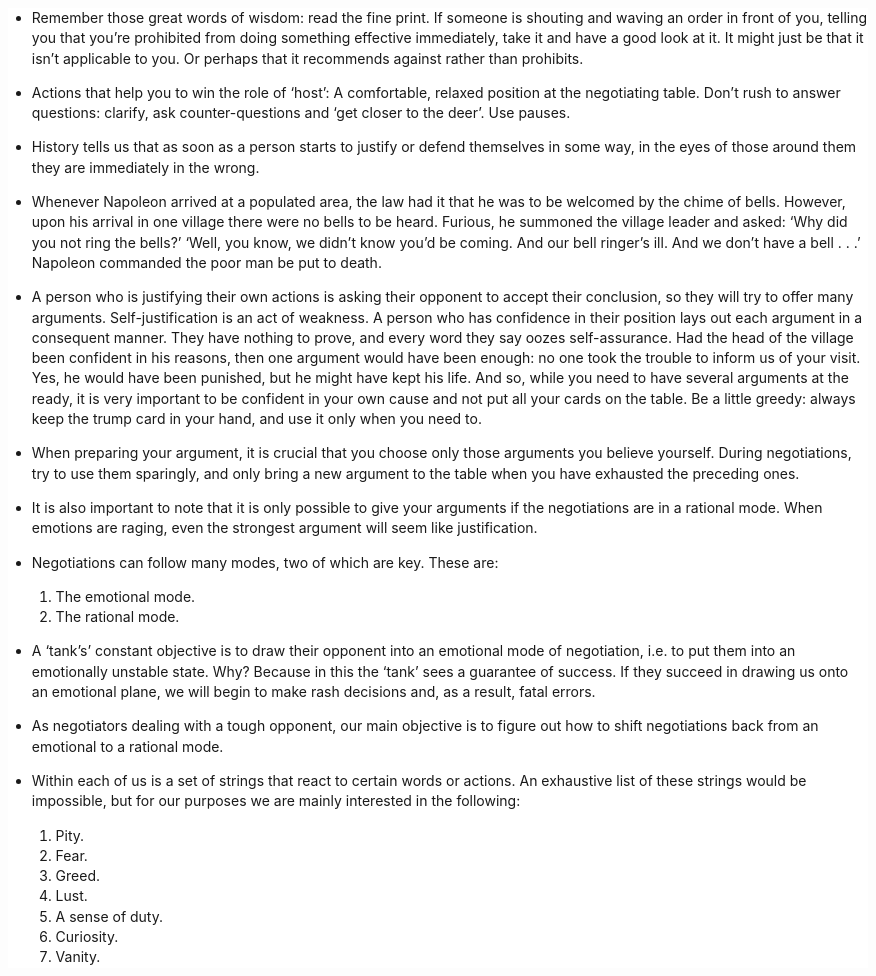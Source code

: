 - Remember those great words of wisdom: read the fine print. If someone is shouting and waving an order in front of you, telling you that you’re prohibited from doing something effective immediately, take it and have a good look at it. It might just be that it isn’t applicable to you. Or perhaps that it recommends against rather than prohibits.

- Actions that help you to win the role of ‘host’:
A comfortable, relaxed position at the negotiating table.
Don’t rush to answer questions: clarify, ask counter-questions and ‘get closer to the deer’.
Use pauses.

- History tells us that as soon as a person starts to justify or defend themselves in some way, in the eyes of those around them they are immediately in the wrong.

- Whenever Napoleon arrived at a populated area, the law had it that he was to be welcomed by the chime of bells. However, upon his arrival in one village there were no bells to be heard. Furious, he summoned the village leader and asked: ‘Why did you not ring the bells?’
‘Well, you know, we didn’t know you’d be coming. And our bell ringer’s ill. And we don’t have a bell . . .’
Napoleon commanded the poor man be put to death.

- A person who is justifying their own actions is asking their opponent to accept their conclusion, so they will try to offer many arguments. Self-justification is an act of weakness. A person who has confidence in their position lays out each argument in a consequent manner. They have nothing to prove, and every word they say oozes self-assurance. Had the head of the village been confident in his reasons, then one argument would have been enough: no one took the trouble to inform us of your visit. Yes, he would have been punished, but he might have kept his life. And so, while you need to have several arguments at the ready, it is very important to be confident in your own cause and not put all your cards on the table. Be a little greedy: always keep the trump card in your hand, and use it only when you need to.

- When preparing your argument, it is crucial that you choose only those arguments you believe yourself. During negotiations, try to use them sparingly, and only bring a new argument to the table when you have exhausted the preceding ones.

- It is also important to note that it is only possible to give your arguments if the negotiations are in a rational mode. When emotions are raging, even the strongest argument will seem like justification.

- Negotiations can follow many modes, two of which are key. These are:
  1. The emotional mode.
  2. The rational mode.

- A ‘tank’s’ constant objective is to draw their opponent into an emotional mode of negotiation, i.e. to put them into an emotionally unstable state. Why? Because in this the ‘tank’ sees a guarantee of success. If they succeed in drawing us onto an emotional plane, we will begin to make rash decisions and, as a result, fatal errors.

- As negotiators dealing with a tough opponent, our main objective is to figure out how to shift negotiations back from an emotional to a rational mode.

- Within each of us is a set of strings that react to certain words or actions. An exhaustive list of these strings would be impossible, but for our purposes we are mainly interested in the following:
  1. Pity.
  2. Fear.
  3. Greed.
  4. Lust.
  5. A sense of duty.
  6. Curiosity.
  7. Vanity.
